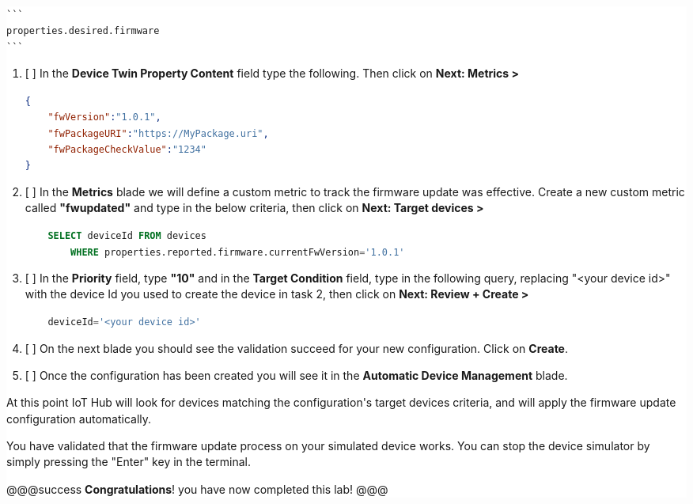     ```
    properties.desired.firmware
    ```
    
1. [ ] In the **Device Twin Property Content** field type the following. Then click on **Next: Metrics >**

    ``` json
    {
        "fwVersion":"1.0.1",
        "fwPackageURI":"https://MyPackage.uri",
        "fwPackageCheckValue":"1234"
    }
    ```
   
1. [ ] In the **Metrics** blade we will define a custom metric to track the firmware update was effective. Create a new custom metric called **"fwupdated"** and type in the below criteria, then click on **Next: Target devices >**

    ``` SQL
        SELECT deviceId FROM devices
            WHERE properties.reported.firmware.currentFwVersion='1.0.1'
    ```
    
1. [ ] In the **Priority** field, type **"10"** and in the **Target Condition** field, type in the following query, replacing "\<your device id\>" with the device Id you used to create the device in task 2, then click on **Next: Review + Create >**

    ``` SQL
        deviceId='<your device id>'
    ```
    
1. [ ] On the next blade you should see the validation succeed for your new configuration. Click on **Create**.

1. [ ] Once the configuration has been created you will see it in the **Automatic Device Management** blade.

 At this point IoT Hub will look for devices matching the configuration's target devices criteria, and will apply the firmware update configuration automatically.
    
You have validated that the firmware update process on your simulated device works. You can stop the device simulator by simply pressing the "Enter" key in the terminal.

@@@success
**Congratulations**! you have now completed this lab!
@@@
